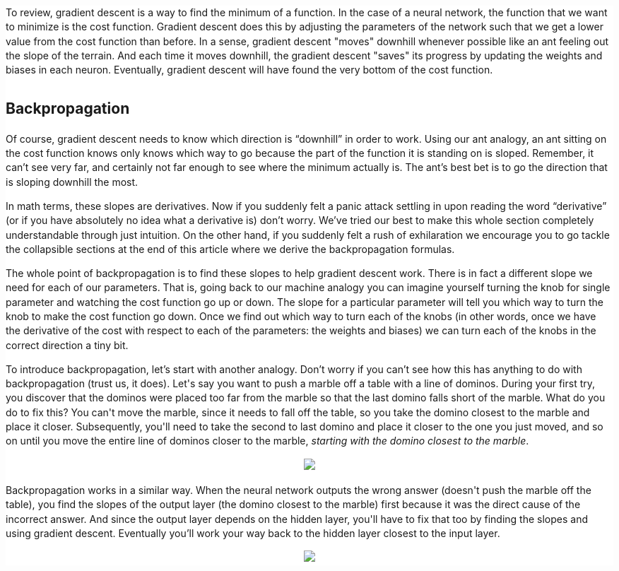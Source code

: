 To review, gradient descent is a way to find the minimum of a function. In the case of a neural network, the function that we want to minimize is the cost function. Gradient descent does this by adjusting the parameters of the network such that we get a lower value from the cost function than before. In a sense, gradient descent "moves" downhill whenever possible like an ant feeling out the slope of the terrain. And each time it moves downhill, the gradient descent "saves" its progress by updating the weights and biases in each neuron. Eventually, gradient descent will have found the very bottom of the cost function.

## Backpropagation

Of course, gradient descent needs to know which direction is “downhill” in order to work. Using our ant analogy, an ant sitting on the cost function knows only knows which way to go because the part of the function it is standing on is sloped. Remember, it can’t see very far, and certainly not far enough to see where the minimum actually is. The ant’s best bet is to go the direction that is sloping downhill the most.

In math terms, these slopes are derivatives. Now if you suddenly felt a panic attack settling in upon reading the word “derivative” (or if you have absolutely no idea what a derivative is) don’t worry. We’ve tried our best to make this whole section completely understandable through just intuition. On the other hand, if you suddenly felt a rush of exhilaration we encourage you to go tackle the collapsible sections at the end of this article where we derive the backpropagation formulas.

The whole point of backpropagation is to find these slopes to help gradient descent work. There is in fact a different slope we need for each of our parameters. That is, going back to our machine analogy you can imagine yourself turning the knob for single parameter and watching the cost function go up or down. The slope for a particular parameter will tell you which way to turn the knob to make the cost function go down. Once we find out which way to turn each of the knobs (in other words, once we have the derivative of the cost with respect to each of the parameters: the weights and biases) we can turn each of the knobs in the correct direction a tiny bit.

To introduce backpropagation, let’s start with another analogy. Don’t worry if you can’t see how this has anything to do with backpropagation (trust us, it does). Let's say you want to push a marble off a table with a line of dominos. During your first try, you discover that the dominos were placed too far from the marble so that the last domino falls short of the marble. What do you do to fix this? You can't move the marble, since it needs to fall off the table, so you take the domino closest to the marble and place it closer. Subsequently, you'll need to take the second to last domino and place it closer to the one you just moved, and so on until you move the entire line of dominos closer to the marble, *starting with the domino closest to the marble*. 

<center>
<img src='{{ site.baseurl }}/assets/tutorials/3/marble backprop analogy.png' width="400">
</center>

Backpropagation works in a similar way. When the neural network outputs the wrong answer (doesn't push the marble off the table), you find the slopes of the output layer (the domino closest to the marble) first because it was the direct cause of the incorrect answer. And since the output layer depends on the hidden layer, you'll have to fix that too by finding the slopes and using gradient descent. Eventually you’ll work your way back to the hidden layer closest to the input layer. 

<center>
<img src='{{ site.baseurl }}/assets/tutorials/3/backprop order.png' width="400">
</center>
